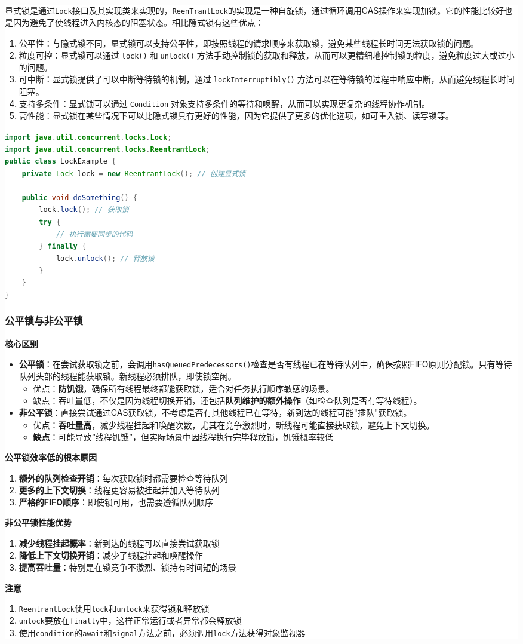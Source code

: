 显式锁是通过`Lock`接口及其实现类来实现的，`ReenTrantLock`的实现是一种自旋锁，通过循环调用CAS操作来实现加锁。它的性能比较好也是因为避免了使线程进入内核态的阻塞状态。相比隐式锁有这些优点：

1. 公平性：与隐式锁不同，显式锁可以支持公平性，即按照线程的请求顺序来获取锁，避免某些线程长时间无法获取锁的问题。
2. 粒度可控：显式锁可以通过 `lock()` 和 `unlock()` 方法手动控制锁的获取和释放，从而可以更精细地控制锁的粒度，避免粒度过大或过小的问题。
3. 可中断：显式锁提供了可以中断等待锁的机制，通过 `lockInterruptibly()` 方法可以在等待锁的过程中响应中断，从而避免线程长时间阻塞。
4. 支持多条件：显式锁可以通过 `Condition` 对象支持多条件的等待和唤醒，从而可以实现更复杂的线程协作机制。
5. 高性能：显式锁在某些情况下可以比隐式锁具有更好的性能，因为它提供了更多的优化选项，如可重入锁、读写锁等。

```java
import java.util.concurrent.locks.Lock;
import java.util.concurrent.locks.ReentrantLock;
public class LockExample {
    private Lock lock = new ReentrantLock(); // 创建显式锁

    public void doSomething() {
        lock.lock(); // 获取锁
        try {
            // 执行需要同步的代码
        } finally {
            lock.unlock(); // 释放锁
        }
    }
}
```

### 公平锁与非公平锁

**核心区别**

- **公平锁**：在尝试获取锁之前，会调用`hasQueuedPredecessors()`检查是否有线程已在等待队列中，确保按照FIFO原则分配锁。只有等待队列头部的线程能获取锁。新线程必须排队，即使锁空闲。
  - 优点：**防饥饿**，确保所有线程最终都能获取锁，适合对任务执行顺序敏感的场景。
  - 缺点：吞吐量低，不仅是因为线程切换开销，还包括**队列维护的额外操作**（如检查队列是否有等待线程）。
- **非公平锁**：直接尝试通过CAS获取锁，不考虑是否有其他线程已在等待，新到达的线程可能"插队"获取锁。
  - 优点：**吞吐量高**，减少线程挂起和唤醒次数，尤其在竞争激烈时，新线程可能直接获取锁，避免上下文切换。
  - **缺点**：可能导致“线程饥饿”，但实际场景中因线程执行完毕释放锁，饥饿概率较低

**公平锁效率低的根本原因**

1. **额外的队列检查开销**：每次获取锁时都需要检查等待队列
2. **更多的上下文切换**：线程更容易被挂起并加入等待队列
3. **严格的FIFO顺序**：即使锁可用，也需要遵循队列顺序

**非公平锁性能优势**

1. **减少线程挂起概率**：新到达的线程可以直接尝试获取锁
2. **降低上下文切换开销**：减少了线程挂起和唤醒操作
3. **提高吞吐量**：特别是在锁竞争不激烈、锁持有时间短的场景

**注意**

1. `ReentrantLock`使用`lock`和`unlock`来获得锁和释放锁
2. `unlock`要放在`finally`中，这样正常运行或者异常都会释放锁
3. 使用`condition`的`await`和`signal`方法之前，必须调用`lock`方法获得对象监视器
